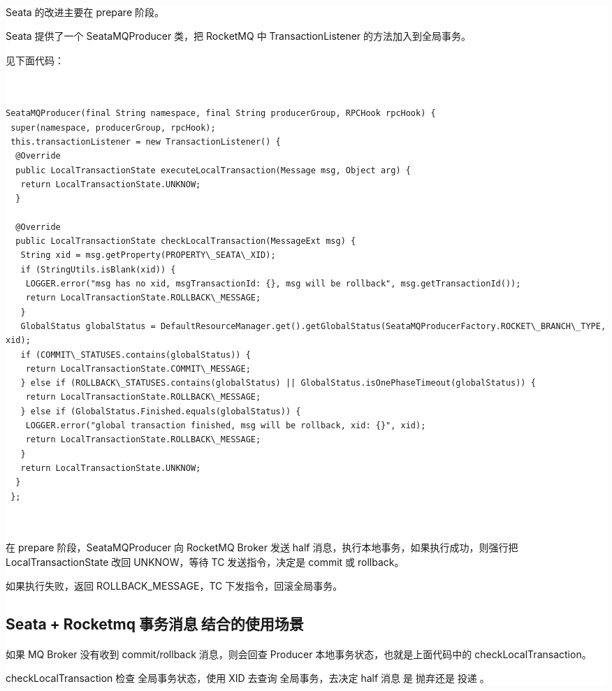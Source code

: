 Seata 的改进主要在 prepare 阶段。

Seata 提供了一个 SeataMQProducer 类，把 RocketMQ 中 TransactionListener 的方法加入到全局事务。

见下面代码：

```


SeataMQProducer(final String namespace, final String producerGroup, RPCHook rpcHook) {  
 super(namespace, producerGroup, rpcHook);  
 this.transactionListener = new TransactionListener() {  
  @Override  
  public LocalTransactionState executeLocalTransaction(Message msg, Object arg) {  
   return LocalTransactionState.UNKNOW;  
  }  
  
  @Override  
  public LocalTransactionState checkLocalTransaction(MessageExt msg) {  
   String xid = msg.getProperty(PROPERTY\_SEATA\_XID);  
   if (StringUtils.isBlank(xid)) {  
    LOGGER.error("msg has no xid, msgTransactionId: {}, msg will be rollback", msg.getTransactionId());  
    return LocalTransactionState.ROLLBACK\_MESSAGE;  
   }  
   GlobalStatus globalStatus = DefaultResourceManager.get().getGlobalStatus(SeataMQProducerFactory.ROCKET\_BRANCH\_TYPE, xid);  
   if (COMMIT\_STATUSES.contains(globalStatus)) {  
    return LocalTransactionState.COMMIT\_MESSAGE;  
   } else if (ROLLBACK\_STATUSES.contains(globalStatus) || GlobalStatus.isOnePhaseTimeout(globalStatus)) {  
    return LocalTransactionState.ROLLBACK\_MESSAGE;  
   } else if (GlobalStatus.Finished.equals(globalStatus)) {  
    LOGGER.error("global transaction finished, msg will be rollback, xid: {}", xid);  
    return LocalTransactionState.ROLLBACK\_MESSAGE;  
   }  
   return LocalTransactionState.UNKNOW;  
  }  
 };  



```

在 prepare 阶段，SeataMQProducer 向 RocketMQ Broker 发送 half 消息，执行本地事务，如果执行成功，则强行把 LocalTransactionState 改回 UNKNOW，等待 TC 发送指令，决定是 commit 或 rollback。

如果执行失败，返回 ROLLBACK\_MESSAGE，TC 下发指令，回滚全局事务。

Seata + Rocketmq 事务消息 结合的使用场景
-----------------------------

如果 MQ Broker 没有收到 commit/rollback 消息，则会回查 Producer 本地事务状态，也就是上面代码中的 checkLocalTransaction。

checkLocalTransaction 检查 全局事务状态，使用 XID 去查询 全局事务，去决定 half 消息 是 抛弃还是 投递 。
